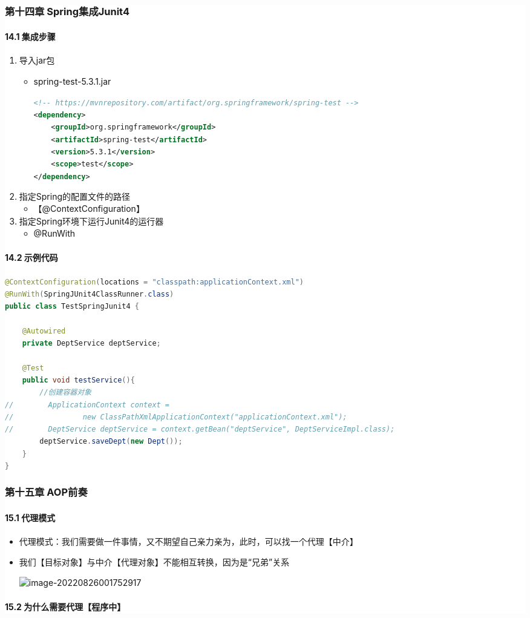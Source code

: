 ### 第十四章 Spring集成Junit4

#### 14.1 集成步骤

1. 导入jar包
   - spring-test-5.3.1.jar
   
     ```xml
     <!-- https://mvnrepository.com/artifact/org.springframework/spring-test -->
     <dependency>
         <groupId>org.springframework</groupId>
         <artifactId>spring-test</artifactId>
         <version>5.3.1</version>
         <scope>test</scope>
     </dependency>
     ```
2. 指定Spring的配置文件的路径
   - 【@ContextConfiguration】
3. 指定Spring环境下运行Junit4的运行器
   - @RunWith

#### 14.2 示例代码

```java
@ContextConfiguration(locations = "classpath:applicationContext.xml")
@RunWith(SpringJUnit4ClassRunner.class)
public class TestSpringJunit4 {

    @Autowired
    private DeptService deptService;
    
    @Test
    public void testService(){
        //创建容器对象
//        ApplicationContext context =
//                new ClassPathXmlApplicationContext("applicationContext.xml");
//        DeptService deptService = context.getBean("deptService", DeptServiceImpl.class);
        deptService.saveDept(new Dept());
    }
}
```

### 第十五章 AOP前奏

#### 15.1 代理模式

- 代理模式：我们需要做一件事情，又不期望自己亲力亲为，此时，可以找一个代理【中介】

- 我们【目标对象】与中介【代理对象】不能相互转换，因为是“兄弟”关系

  ![image-20220826001752917](https://gitee.com/XXXTENTWXD/pic/raw/master/images/image-20220826001752917.png)

#### 15.2 为什么需要代理【程序中】
